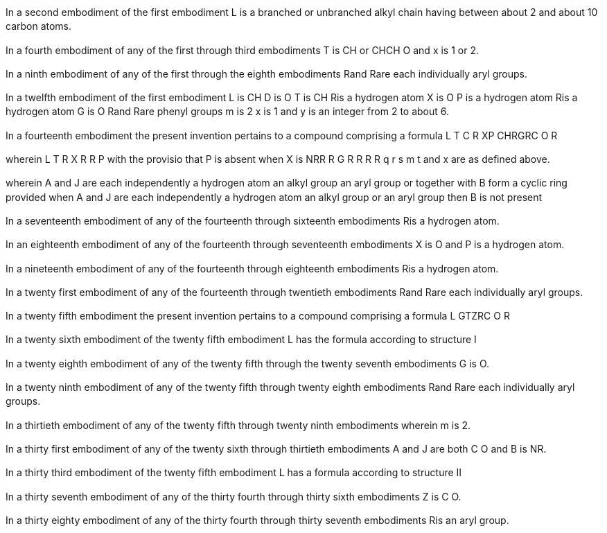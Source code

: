 In a second embodiment of the first embodiment L is a branched or unbranched alkyl chain having between about 2 and about 10 carbon atoms.

In a fourth embodiment of any of the first through third embodiments T is CH or CHCH O and x is 1 or 2.

In a ninth embodiment of any of the first through the eighth embodiments Rand Rare each individually aryl groups.

In a twelfth embodiment of the first embodiment L is CH D is O T is CH Ris a hydrogen atom X is O P is a hydrogen atom Ris a hydrogen atom G is O Rand Rare phenyl groups m is 2 x is 1 and y is an integer from 2 to about 6.

In a fourteenth embodiment the present invention pertains to a compound comprising a formula L T C R XP CHRGRC O R 

wherein L T R X R R P with the provisio that P is absent when X is NRR R G R R R R q r s m t and x are as defined above.

wherein A and J are each independently a hydrogen atom an alkyl group an aryl group or together with B form a cyclic ring provided when A and J are each independently a hydrogen atom an alkyl group or an aryl group then B is not present 

In a seventeenth embodiment of any of the fourteenth through sixteenth embodiments Ris a hydrogen atom.

In an eighteenth embodiment of any of the fourteenth through seventeenth embodiments X is O and P is a hydrogen atom.

In a nineteenth embodiment of any of the fourteenth through eighteenth embodiments Ris a hydrogen atom.

In a twenty first embodiment of any of the fourteenth through twentieth embodiments Rand Rare each individually aryl groups.

In a twenty fifth embodiment the present invention pertains to a compound comprising a formula L GTZRC O R 

In a twenty sixth embodiment of the twenty fifth embodiment L has the formula according to structure I 

In a twenty eighth embodiment of any of the twenty fifth through the twenty seventh embodiments G is O.

In a twenty ninth embodiment of any of the twenty fifth through twenty eighth embodiments Rand Rare each individually aryl groups.

In a thirtieth embodiment of any of the twenty fifth through twenty ninth embodiments wherein m is 2.

In a thirty first embodiment of any of the twenty sixth through thirtieth embodiments A and J are both C O and B is NR.

In a thirty third embodiment of the twenty fifth embodiment L has a formula according to structure II 

In a thirty seventh embodiment of any of the thirty fourth through thirty sixth embodiments Z is C O.

In a thirty eighty embodiment of any of the thirty fourth through thirty seventh embodiments Ris an aryl group.
